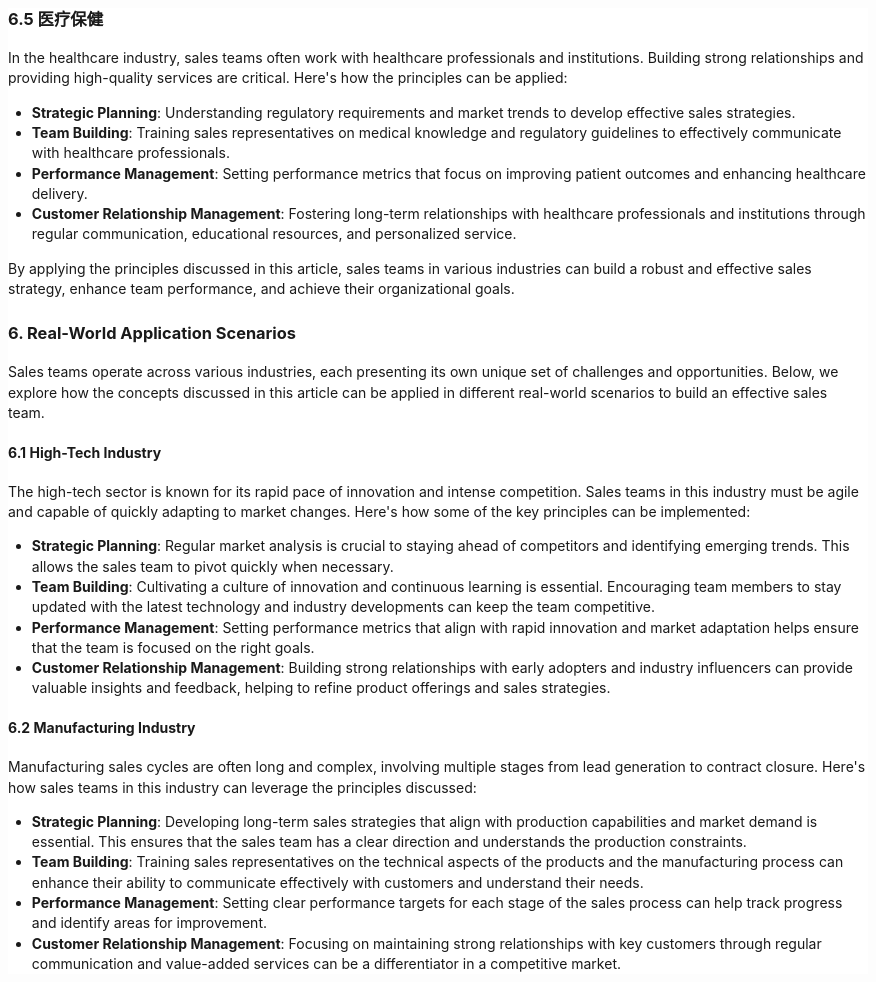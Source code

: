 ### 6.5 医疗保健

In the healthcare industry, sales teams often work with healthcare professionals and institutions. Building strong relationships and providing high-quality services are critical. Here's how the principles can be applied:

- **Strategic Planning**: Understanding regulatory requirements and market trends to develop effective sales strategies.
- **Team Building**: Training sales representatives on medical knowledge and regulatory guidelines to effectively communicate with healthcare professionals.
- **Performance Management**: Setting performance metrics that focus on improving patient outcomes and enhancing healthcare delivery.
- **Customer Relationship Management**: Fostering long-term relationships with healthcare professionals and institutions through regular communication, educational resources, and personalized service.

By applying the principles discussed in this article, sales teams in various industries can build a robust and effective sales strategy, enhance team performance, and achieve their organizational goals.

### 6. Real-World Application Scenarios

Sales teams operate across various industries, each presenting its own unique set of challenges and opportunities. Below, we explore how the concepts discussed in this article can be applied in different real-world scenarios to build an effective sales team.

#### 6.1 High-Tech Industry

The high-tech sector is known for its rapid pace of innovation and intense competition. Sales teams in this industry must be agile and capable of quickly adapting to market changes. Here's how some of the key principles can be implemented:

- **Strategic Planning**: Regular market analysis is crucial to staying ahead of competitors and identifying emerging trends. This allows the sales team to pivot quickly when necessary.
- **Team Building**: Cultivating a culture of innovation and continuous learning is essential. Encouraging team members to stay updated with the latest technology and industry developments can keep the team competitive.
- **Performance Management**: Setting performance metrics that align with rapid innovation and market adaptation helps ensure that the team is focused on the right goals.
- **Customer Relationship Management**: Building strong relationships with early adopters and industry influencers can provide valuable insights and feedback, helping to refine product offerings and sales strategies.

#### 6.2 Manufacturing Industry

Manufacturing sales cycles are often long and complex, involving multiple stages from lead generation to contract closure. Here's how sales teams in this industry can leverage the principles discussed:

- **Strategic Planning**: Developing long-term sales strategies that align with production capabilities and market demand is essential. This ensures that the sales team has a clear direction and understands the production constraints.
- **Team Building**: Training sales representatives on the technical aspects of the products and the manufacturing process can enhance their ability to communicate effectively with customers and understand their needs.
- **Performance Management**: Setting clear performance targets for each stage of the sales process can help track progress and identify areas for improvement.
- **Customer Relationship Management**: Focusing on maintaining strong relationships with key customers through regular communication and value-added services can be a differentiator in a competitive market.
